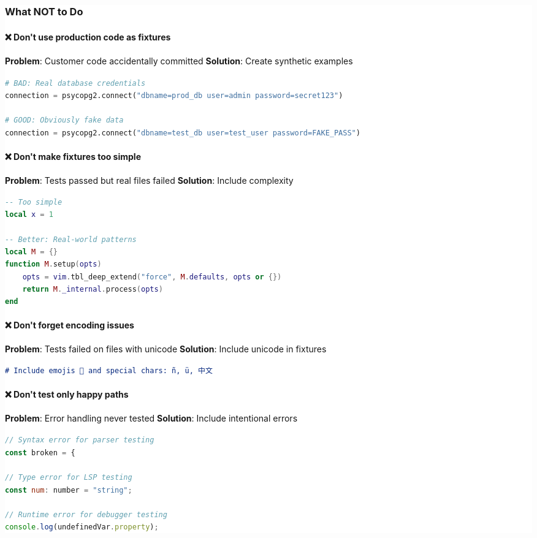 ### What NOT to Do

#### ❌ Don't use production code as fixtures

**Problem**: Customer code accidentally committed
**Solution**: Create synthetic examples

```python
# BAD: Real database credentials
connection = psycopg2.connect("dbname=prod_db user=admin password=secret123")

# GOOD: Obviously fake data
connection = psycopg2.connect("dbname=test_db user=test_user password=FAKE_PASS")
```

#### ❌ Don't make fixtures too simple

**Problem**: Tests passed but real files failed
**Solution**: Include complexity

```lua
-- Too simple
local x = 1

-- Better: Real-world patterns
local M = {}
function M.setup(opts)
    opts = vim.tbl_deep_extend("force", M.defaults, opts or {})
    return M._internal.process(opts)
end
```

#### ❌ Don't forget encoding issues

**Problem**: Tests failed on files with unicode
**Solution**: Include unicode in fixtures

```markdown
# Include emojis 🚀 and special chars: ñ, ü, 中文
```

#### ❌ Don't test only happy paths

**Problem**: Error handling never tested
**Solution**: Include intentional errors

```javascript
// Syntax error for parser testing
const broken = {

// Type error for LSP testing
const num: number = "string";

// Runtime error for debugger testing
console.log(undefinedVar.property);
```
